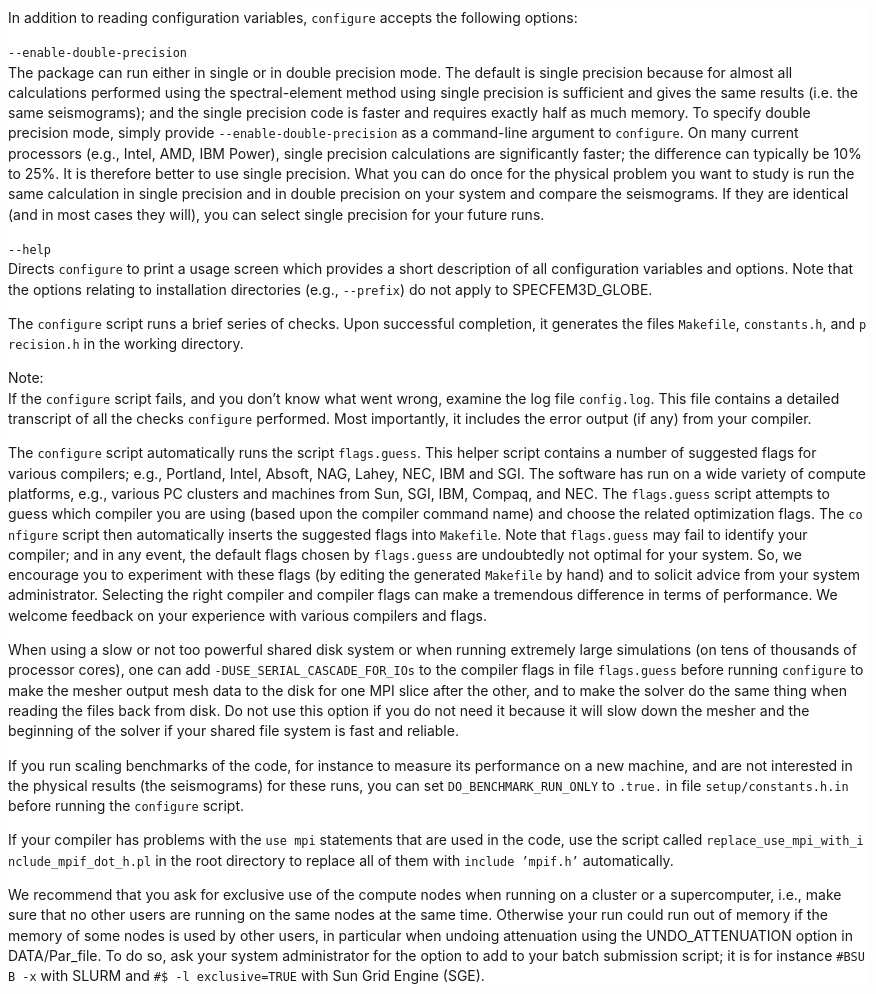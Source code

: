 In addition to reading configuration variables, `configure` accepts the following options:

`--enable-double-precision`  
The package can run either in single or in double precision mode. The default is single precision because for almost all calculations performed using the spectral-element method using single precision is sufficient and gives the same results (i.e. the same seismograms); and the single precision code is faster and requires exactly half as much memory. To specify double precision mode, simply provide `--enable-double-precision` as a command-line argument to `configure`. On many current processors (e.g., Intel, AMD, IBM Power), single precision calculations are significantly faster; the difference can typically be 10% to 25%. It is therefore better to use single precision. What you can do once for the physical problem you want to study is run the same calculation in single precision and in double precision on your system and compare the seismograms. If they are identical (and in most cases they will), you can select single precision for your future runs.

`--help`  
Directs `configure` to print a usage screen which provides a short description of all configuration variables and options. Note that the options relating to installation directories (e.g., `--prefix`) do not apply to SPECFEM3D_GLOBE.

The `configure` script runs a brief series of checks. Upon successful completion, it generates the files `Makefile`, `constants.h`, and `precision.h` in the working directory.

Note:  
If the `configure` script fails, and you don’t know what went wrong, examine the log file `config.log`. This file contains a detailed transcript of all the checks `configure` performed. Most importantly, it includes the error output (if any) from your compiler.

The `configure` script automatically runs the script `flags.guess`. This helper script contains a number of suggested flags for various compilers; e.g., Portland, Intel, Absoft, NAG, Lahey, NEC, IBM and SGI. The software has run on a wide variety of compute platforms, e.g., various PC clusters and machines from Sun, SGI, IBM, Compaq, and NEC. The `flags.guess` script attempts to guess which compiler you are using (based upon the compiler command name) and choose the related optimization flags. The `configure` script then automatically inserts the suggested flags into `Makefile`. Note that `flags.guess` may fail to identify your compiler; and in any event, the default flags chosen by `flags.guess` are undoubtedly not optimal for your system. So, we encourage you to experiment with these flags (by editing the generated `Makefile` by hand) and to solicit advice from your system administrator. Selecting the right compiler and compiler flags can make a tremendous difference in terms of performance. We welcome feedback on your experience with various compilers and flags.

When using a slow or not too powerful shared disk system or when running extremely large simulations (on tens of thousands of processor cores), one can add `-DUSE_SERIAL_CASCADE_FOR_IOs` to the compiler flags in file `flags.guess` before running `configure` to make the mesher output mesh data to the disk for one MPI slice after the other, and to make the solver do the same thing when reading the files back from disk. Do not use this option if you do not need it because it will slow down the mesher and the beginning of the solver if your shared file system is fast and reliable.

If you run scaling benchmarks of the code, for instance to measure its performance on a new machine, and are not interested in the physical results (the seismograms) for these runs, you can set `DO_BENCHMARK_RUN_ONLY` to `.true.` in file `setup/constants.h.in` before running the `configure` script.

If your compiler has problems with the `use mpi` statements that are used in the code, use the script called `replace_use_mpi_with_include_mpif_dot_h.pl` in the root directory to replace all of them with `include ’mpif.h’` automatically.

We recommend that you ask for exclusive use of the compute nodes when running on a cluster or a supercomputer, i.e., make sure that no other users are running on the same nodes at the same time. Otherwise your run could run out of memory if the memory of some nodes is used by other users, in particular when undoing attenuation using the UNDO_ATTENUATION option in DATA/Par_file. To do so, ask your system administrator for the option to add to your batch submission script; it is for instance `#BSUB -x` with SLURM and `#$ -l exclusive=TRUE` with Sun Grid Engine (SGE).
